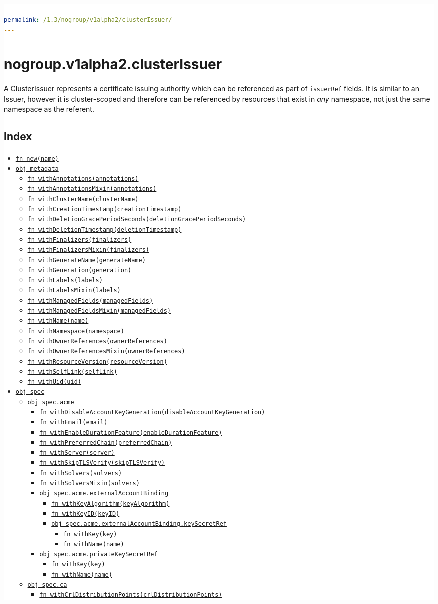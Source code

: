 ```yaml
---
permalink: /1.3/nogroup/v1alpha2/clusterIssuer/
---
```


# nogroup.v1alpha2.clusterIssuer

A ClusterIssuer represents a certificate issuing authority which can be referenced as part of `issuerRef` fields. It is similar to an Issuer, however it is cluster-scoped and therefore can be referenced by resources that exist in *any* namespace, not just the same namespace as the referent.

## Index

* [`fn new(name)`](#fn-new)
* [`obj metadata`](#obj-metadata)
  * [`fn withAnnotations(annotations)`](#fn-metadatawithannotations)
  * [`fn withAnnotationsMixin(annotations)`](#fn-metadatawithannotationsmixin)
  * [`fn withClusterName(clusterName)`](#fn-metadatawithclustername)
  * [`fn withCreationTimestamp(creationTimestamp)`](#fn-metadatawithcreationtimestamp)
  * [`fn withDeletionGracePeriodSeconds(deletionGracePeriodSeconds)`](#fn-metadatawithdeletiongraceperiodseconds)
  * [`fn withDeletionTimestamp(deletionTimestamp)`](#fn-metadatawithdeletiontimestamp)
  * [`fn withFinalizers(finalizers)`](#fn-metadatawithfinalizers)
  * [`fn withFinalizersMixin(finalizers)`](#fn-metadatawithfinalizersmixin)
  * [`fn withGenerateName(generateName)`](#fn-metadatawithgeneratename)
  * [`fn withGeneration(generation)`](#fn-metadatawithgeneration)
  * [`fn withLabels(labels)`](#fn-metadatawithlabels)
  * [`fn withLabelsMixin(labels)`](#fn-metadatawithlabelsmixin)
  * [`fn withManagedFields(managedFields)`](#fn-metadatawithmanagedfields)
  * [`fn withManagedFieldsMixin(managedFields)`](#fn-metadatawithmanagedfieldsmixin)
  * [`fn withName(name)`](#fn-metadatawithname)
  * [`fn withNamespace(namespace)`](#fn-metadatawithnamespace)
  * [`fn withOwnerReferences(ownerReferences)`](#fn-metadatawithownerreferences)
  * [`fn withOwnerReferencesMixin(ownerReferences)`](#fn-metadatawithownerreferencesmixin)
  * [`fn withResourceVersion(resourceVersion)`](#fn-metadatawithresourceversion)
  * [`fn withSelfLink(selfLink)`](#fn-metadatawithselflink)
  * [`fn withUid(uid)`](#fn-metadatawithuid)
* [`obj spec`](#obj-spec)
  * [`obj spec.acme`](#obj-specacme)
    * [`fn withDisableAccountKeyGeneration(disableAccountKeyGeneration)`](#fn-specacmewithdisableaccountkeygeneration)
    * [`fn withEmail(email)`](#fn-specacmewithemail)
    * [`fn withEnableDurationFeature(enableDurationFeature)`](#fn-specacmewithenabledurationfeature)
    * [`fn withPreferredChain(preferredChain)`](#fn-specacmewithpreferredchain)
    * [`fn withServer(server)`](#fn-specacmewithserver)
    * [`fn withSkipTLSVerify(skipTLSVerify)`](#fn-specacmewithskiptlsverify)
    * [`fn withSolvers(solvers)`](#fn-specacmewithsolvers)
    * [`fn withSolversMixin(solvers)`](#fn-specacmewithsolversmixin)
    * [`obj spec.acme.externalAccountBinding`](#obj-specacmeexternalaccountbinding)
      * [`fn withKeyAlgorithm(keyAlgorithm)`](#fn-specacmeexternalaccountbindingwithkeyalgorithm)
      * [`fn withKeyID(keyID)`](#fn-specacmeexternalaccountbindingwithkeyid)
      * [`obj spec.acme.externalAccountBinding.keySecretRef`](#obj-specacmeexternalaccountbindingkeysecretref)
        * [`fn withKey(key)`](#fn-specacmeexternalaccountbindingkeysecretrefwithkey)
        * [`fn withName(name)`](#fn-specacmeexternalaccountbindingkeysecretrefwithname)
    * [`obj spec.acme.privateKeySecretRef`](#obj-specacmeprivatekeysecretref)
      * [`fn withKey(key)`](#fn-specacmeprivatekeysecretrefwithkey)
      * [`fn withName(name)`](#fn-specacmeprivatekeysecretrefwithname)
  * [`obj spec.ca`](#obj-specca)
    * [`fn withCrlDistributionPoints(crlDistributionPoints)`](#fn-speccawithcrldistributionpoints)